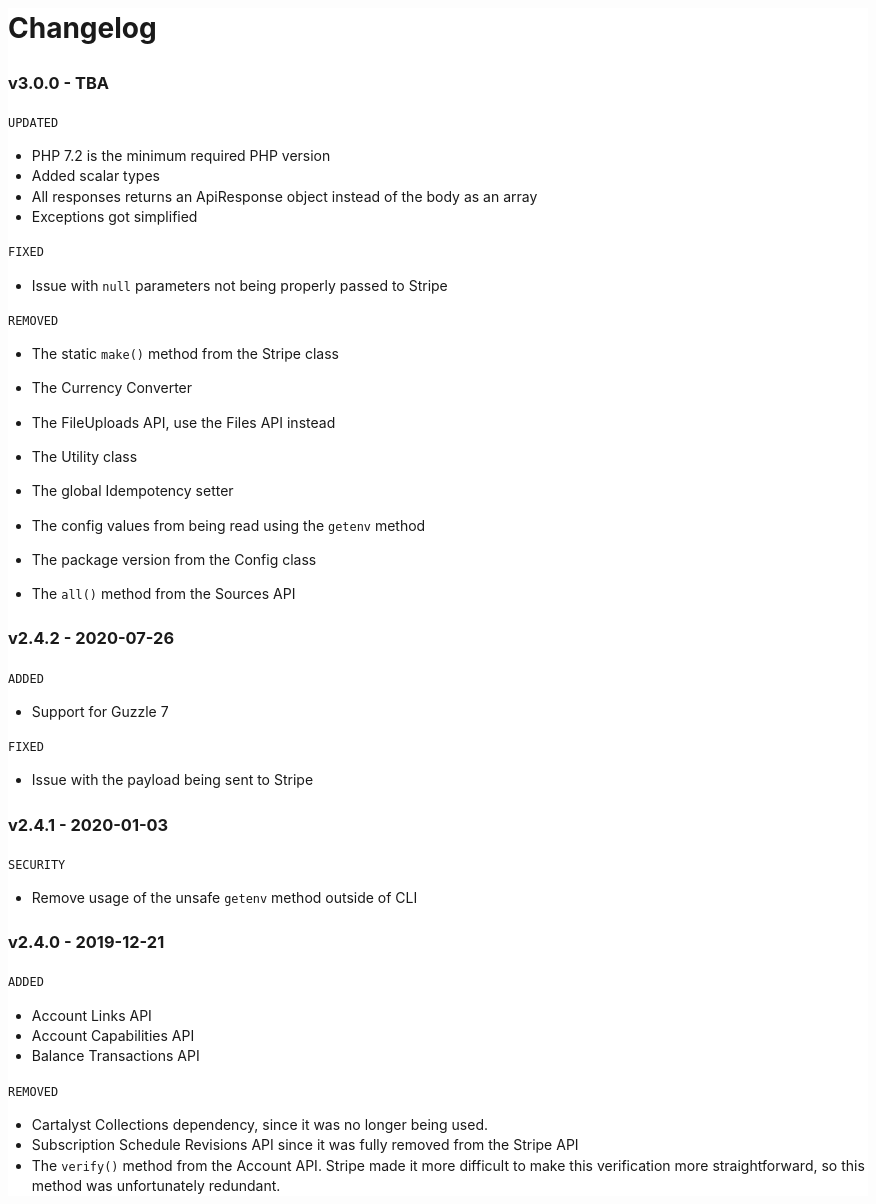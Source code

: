 # Changelog

### v3.0.0 - TBA

`UPDATED`

- PHP 7.2 is the minimum required PHP version
- Added scalar types
- All responses returns an ApiResponse object instead of the body as an array
- Exceptions got simplified

`FIXED`

- Issue with `null` parameters not being properly passed to Stripe

`REMOVED`

- The static `make()` method from the Stripe class
- The Currency Converter
- The FileUploads API, use the Files API instead
- The Utility class
- The global Idempotency setter
- The config values from being read using the `getenv` method
- The package version from the Config class

- The `all()` method from the Sources API

### v2.4.2 - 2020-07-26

`ADDED`

- Support for Guzzle 7

`FIXED`

- Issue with the payload being sent to Stripe

### v2.4.1 - 2020-01-03

`SECURITY`

- Remove usage of the unsafe `getenv` method outside of CLI

### v2.4.0 - 2019-12-21

`ADDED`

- Account Links API
- Account Capabilities API
- Balance Transactions API

`REMOVED`

- Cartalyst Collections dependency, since it was no longer being used.
- Subscription Schedule Revisions API since it was fully removed from the Stripe API
- The `verify()` method from the Account API. Stripe made it more difficult to make this verification more straightforward, so this method was unfortunately redundant.
